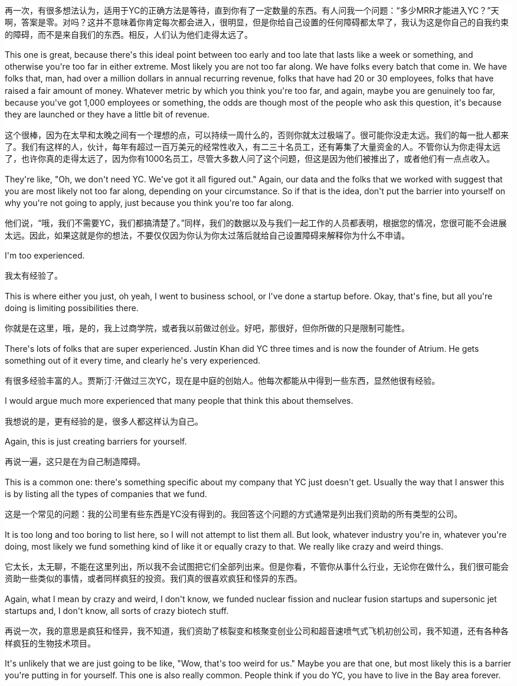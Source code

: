 再一次，有很多想法认为，适用于YC的正确方法是等待，直到你有了一定数量的东西。有人问我一个问题：“多少MRR才能进入YC？”天啊，答案是零。对吗？这并不意味着你肯定每次都会进入，很明显，但是你给自己设置的任何障碍都太早了，我认为这是你自己的自我约束的障碍，而不是来自我们的东西。相反，人们认为他们走得太远了。

This one is great, because there's this ideal  point between too early and too late that lasts like a week or something, and  otherwise you're too far in either extreme. Most likely you are not too far along.  We have folks every batch that come in. We have folks that, man, had over  a million dollars in annual recurring revenue, folks that have had 20 or 30 employees,  folks that have raised a fair amount of money. Whatever metric by which you think  you're too far, and again, maybe you are genuinely too far, because you've got 1,000  employees or something, the odds are though most of the people who ask this question,  it's because they are launched or they have a little bit of revenue.

这个很棒，因为在太早和太晚之间有一个理想的点，可以持续一周什么的，否则你就太过极端了。很可能你没走太远。我们的每一批人都来了。我们有这样的人，伙计，每年有超过一百万美元的经常性收入，有二三十名员工，还有筹集了大量资金的人。不管你认为你走得太远了，也许你真的走得太远了，因为你有1000名员工，尽管大多数人问了这个问题，但这是因为他们被推出了，或者他们有一点点收入。

They're like,  "Oh, we don't need YC. We've got it all figured out." Again, our data and  the folks that we worked with suggest that you are most likely not too far  along, depending on your circumstance. So if that is the idea, don't put the barrier  into yourself on why you're not going to apply, just because you think you're too  far along.

他们说，“哦，我们不需要YC，我们都搞清楚了。”同样，我们的数据以及与我们一起工作的人员都表明，根据您的情况，您很可能不会进展太远。因此，如果这就是你的想法，不要仅仅因为你认为你太过落后就给自己设置障碍来解释你为什么不申请。

I'm too experienced.

我太有经验了。

This is where either you just, oh yeah, I went  to business school, or I've done a startup before. Okay, that's fine, but all you're  doing is limiting possibilities there.

你就是在这里，哦，是的，我上过商学院，或者我以前做过创业。好吧，那很好，但你所做的只是限制可能性。

There's lots of folks that are super experienced. Justin Khan  did YC three times and is now the founder of Atrium. He gets something out  of it every time, and clearly he's very experienced.

有很多经验丰富的人。贾斯汀·汗做过三次YC，现在是中庭的创始人。他每次都能从中得到一些东西，显然他很有经验。

I would argue much more experienced  that many people that think this about themselves.

我想说的是，更有经验的是，很多人都这样认为自己。

Again, this is just creating barriers for  yourself.

再说一遍，这只是在为自己制造障碍。

This is a common one: there's something specific about my company that YC just  doesn't get. Usually the way that I answer this is by listing all the types  of companies that we fund.

这是一个常见的问题：我的公司里有些东西是YC没有得到的。我回答这个问题的方式通常是列出我们资助的所有类型的公司。

It is too long and too boring to list here,  so I will not attempt to list them all. But look, whatever industry you're in,  whatever you're doing, most likely we fund something kind of like it or equally crazy  to that. We really like crazy and weird things.

它太长，太无聊，不能在这里列出，所以我不会试图把它们全部列出来。但是你看，不管你从事什么行业，无论你在做什么，我们很可能会资助一些类似的事情，或者同样疯狂的投资。我们真的很喜欢疯狂和怪异的东西。

Again, what I mean by crazy  and weird, I don't know, we funded nuclear fission and nuclear fusion startups and supersonic  jet startups and, I don't know, all sorts of crazy biotech stuff.

再说一次，我的意思是疯狂和怪异，我不知道，我们资助了核裂变和核聚变创业公司和超音速喷气式飞机初创公司，我不知道，还有各种各样疯狂的生物技术项目。

It's unlikely that  we are just going to be like, "Wow, that's too weird for us." Maybe you  are that one, but most likely this is a barrier you're putting in for yourself.  This one is also really common. People think if you do YC, you have to  live in the Bay area forever.
